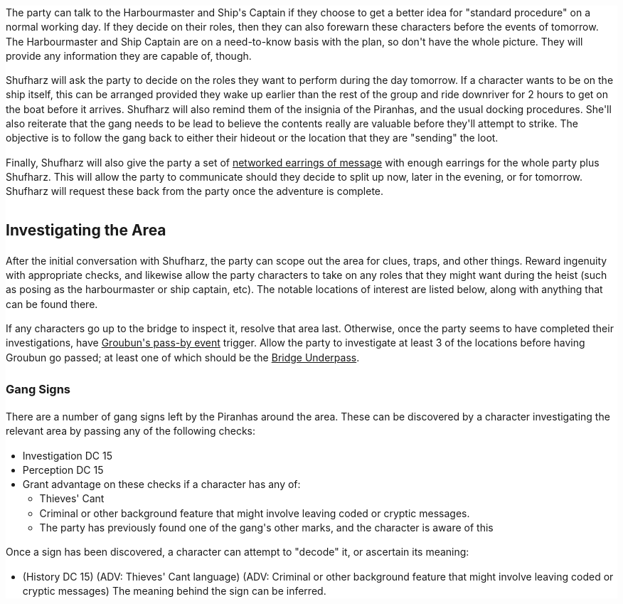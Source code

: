 The party can talk to the Harbourmaster and Ship's Captain if they choose to get a better idea for "standard procedure" on a normal working day.
If they decide on their roles, then they can also forewarn these characters before the events of tomorrow.
The Harbourmaster and Ship Captain are on a need-to-know basis with the plan, so don't have the whole picture.
They will provide any information they are capable of, though.

Shufharz will ask the party to decide on the roles they want to perform during the day tomorrow.
If a character wants to be on the ship itself, this can be arranged provided they wake up earlier than the rest of the group and ride downriver for 2 hours to get on the boat before it arrives.
Shufharz will also remind them of the insignia of the Piranhas, and the usual docking procedures.
She'll also reiterate that the gang needs to be lead to believe the contents really are valuable before they'll attempt to strike.
The objective is to follow the gang back to either their hideout or the location that they are "sending" the loot.

Finally, Shufharz will also give the party a set of [networked earrings of message](../items/networked-earrings-of-message.md) with enough earrings for the whole party plus Shufharz.
This will allow the party to communicate should they decide to split up now, later in the evening, or for tomorrow.
Shufharz will request these back from the party once the adventure is complete.

## Investigating the Area

After the initial conversation with Shufharz, the party can scope out the area for clues, traps, and other things.
Reward ingenuity with appropriate checks, and likewise allow the party characters to take on any roles that they might want during the heist (such as posing as the harbourmaster or ship captain, etc).
The notable locations of interest are listed below, along with anything that can be found there.

If any characters go up to the bridge to inspect it, resolve that area last.
Otherwise, once the party seems to have completed their investigations, have [Groubun's pass-by event](#groubuns-passby) trigger.
Allow the party to investigate at least 3 of the locations before having Groubun go passed; at least one of which should be the [Bridge Underpass](#investigations-the-bridge-underpass).

### Gang Signs

There are a number of gang signs left by the Piranhas around the area.
These can be discovered by a character investigating the relevant area by passing any of the following checks:

- Investigation DC 15
- Perception DC 15
- Grant advantage on these checks if a character has any of:
  - Thieves' Cant
  - Criminal or other background feature that might involve leaving coded or cryptic messages.
  - The party has previously found one of the gang's other marks, and the character is aware of this

Once a sign has been discovered, a character can attempt to "decode" it, or ascertain its meaning:

- (History DC 15) (ADV: Thieves' Cant language) (ADV: Criminal or other background feature that might involve leaving coded or cryptic messages) The meaning behind the sign can be inferred.
